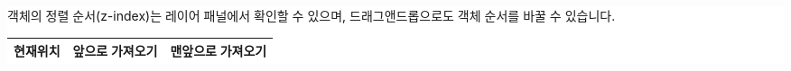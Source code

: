 

객체의 정렬 순서(z-index)는 레이어 패널에서 확인할 수 있으며, 드래그앤드롭으로도 객체 순서를 바꿀 수 있습니다. 


| 현재위치 | 앞으로 가져오기 | 맨앞으로 가져오기 |
| :-----: | :-----: | :-----: |